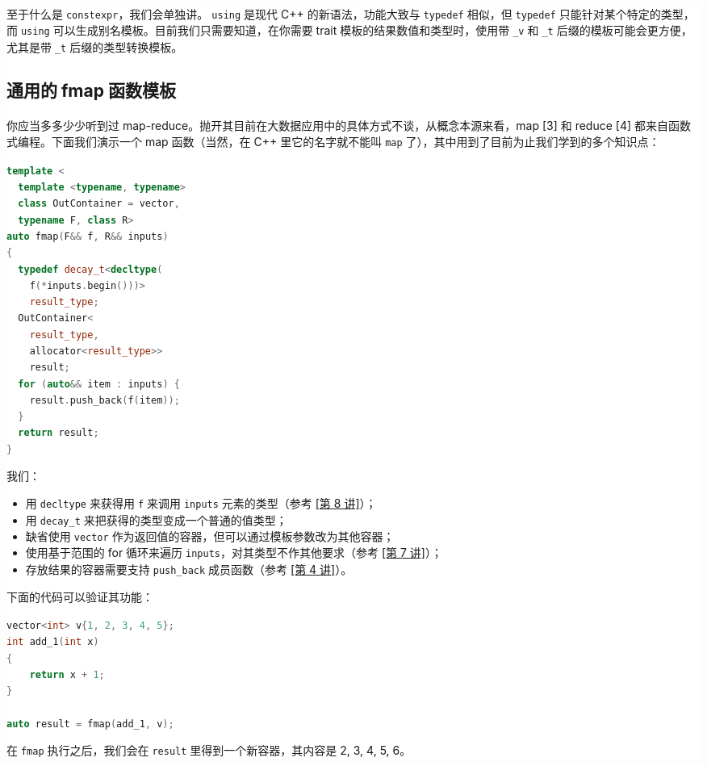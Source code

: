 至于什么是 `constexpr`，我们会单独讲。 `using` 是现代 C++ 的新语法，功能大致与 `typedef` 相似，但 `typedef` 只能针对某个特定的类型，而 `using` 可以生成别名模板。目前我们只需要知道，在你需要 trait 模板的结果数值和类型时，使用带 `_v` 和 `_t` 后缀的模板可能会更方便，尤其是带 `_t` 后缀的类型转换模板。

## 通用的 fmap 函数模板

你应当多多少少听到过 map-reduce。抛开其目前在大数据应用中的具体方式不谈，从概念本源来看，map \[3\] 和 reduce \[4\] 都来自函数式编程。下面我们演示一个 map 函数（当然，在 C++ 里它的名字就不能叫 `map` 了），其中用到了目前为止我们学到的多个知识点：

```c++
template <
  template <typename, typename>
  class OutContainer = vector,
  typename F, class R>
auto fmap(F&& f, R&& inputs)
{
  typedef decay_t<decltype(
    f(*inputs.begin()))>
    result_type;
  OutContainer<
    result_type,
    allocator<result_type>>
    result;
  for (auto&& item : inputs) {
    result.push_back(f(item));
  }
  return result;
}

```

我们：

- 用 `decltype` 来获得用 `f` 来调用 `inputs` 元素的类型（参考 [\[第 8 讲\]](https://time.geekbang.org/column/article/176850)）；
- 用 `decay_t` 来把获得的类型变成一个普通的值类型；
- 缺省使用 `vector` 作为返回值的容器，但可以通过模板参数改为其他容器；
- 使用基于范围的 for 循环来遍历 `inputs`，对其类型不作其他要求（参考 [\[第 7 讲\]](https://time.geekbang.org/column/article/176842)）；
- 存放结果的容器需要支持 `push_back` 成员函数（参考 [\[第 4 讲\]](https://time.geekbang.org/column/article/173167)）。

下面的代码可以验证其功能：

```c++
vector<int> v{1, 2, 3, 4, 5};
int add_1(int x)
{
    return x + 1;
}

auto result = fmap(add_1, v);

```

在 `fmap` 执行之后，我们会在 `result` 里得到一个新容器，其内容是 2, 3, 4, 5, 6。
